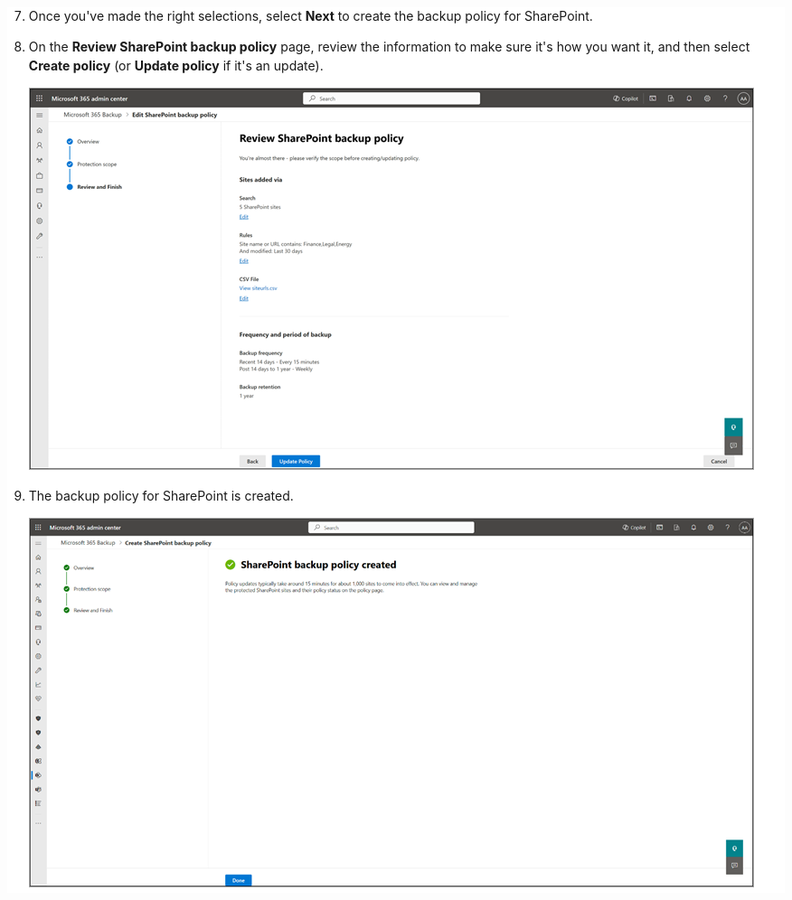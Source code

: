 7. Once you've made the right selections, select **Next** to create the backup policy for SharePoint.

8. On the **Review SharePoint backup policy** page, review the information to make sure it's how you want it, and then select **Create policy** (or **Update policy** if it's an update).

    ![Screenshot of the Review SharePoint backup policy page.](../../media/content-understanding/backup-policy-review-policy-sharepoint.png)

9. The backup policy for SharePoint is created.

    ![Screenshot of the SharePoint backup policy created page.](../../media/content-understanding/backup-policy-created-sharepoint.png)
